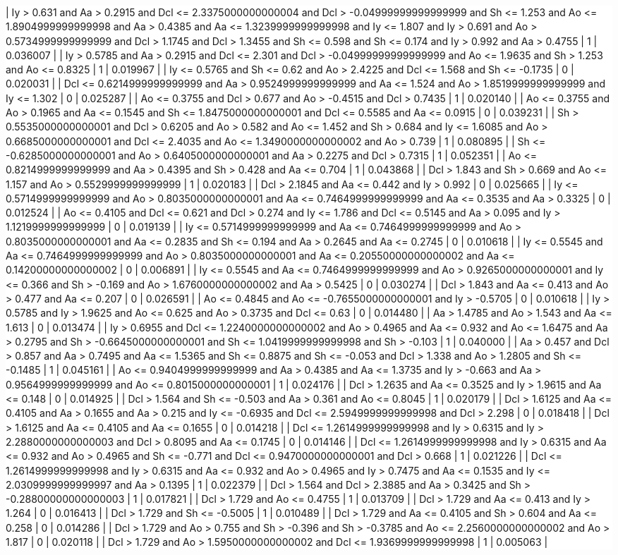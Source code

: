 | Iy > 0.631 and Aa > 0.2915 and Dcl <= 2.3375000000000004 and Dcl > -0.04999999999999999 and Sh <= 1.253 and Ao <= 1.8904999999999998 and Aa > 0.4385 and Aa <= 1.3239999999999998 and Iy <= 1.807 and Iy > 0.691 and Ao > 0.5734999999999999 and Dcl > 1.1745 and Dcl > 1.3455 and Sh <= 0.598 and Sh <= 0.174 and Iy > 0.992 and Aa > 0.4755 | 1 | 0.036007 |
| Iy > 0.5785 and Aa > 0.2915 and Dcl <= 2.301 and Dcl > -0.04999999999999999 and Ao <= 1.9635 and Sh > 1.253 and Ao <= 0.8325 | 1 | 0.019967 |
| Iy <= 0.5765 and Sh <= 0.62 and Ao > 2.4225 and Dcl <= 1.568 and Sh <= -0.1735 | 0 | 0.020031 |
| Dcl <= 0.6214999999999999 and Aa > 0.9524999999999999 and Aa <= 1.524 and Ao > 1.8519999999999999 and Iy <= 1.302 | 0 | 0.025287 |
| Ao <= 0.3755 and Dcl > 0.677 and Ao > -0.4515 and Dcl > 0.7435 | 1 | 0.020140 |
| Ao <= 0.3755 and Ao > 0.1965 and Aa <= 0.1545 and Sh <= 1.8475000000000001 and Dcl <= 0.5585 and Aa <= 0.0915 | 0 | 0.039231 |
| Sh > 0.5535000000000001 and Dcl > 0.6205 and Ao > 0.582 and Ao <= 1.452 and Sh > 0.684 and Iy <= 1.6085 and Ao > 0.6685000000000001 and Dcl <= 2.4035 and Ao <= 1.3490000000000002 and Ao > 0.739 | 1 | 0.080895 |
| Sh <= -0.6285000000000001 and Ao > 0.6405000000000001 and Aa > 0.2275 and Dcl > 0.7315 | 1 | 0.052351 |
| Ao <= 0.8214999999999999 and Aa > 0.4395 and Sh > 0.428 and Aa <= 0.704 | 1 | 0.043868 |
| Dcl > 1.843 and Sh > 0.669 and Ao <= 1.157 and Ao > 0.5529999999999999 | 1 | 0.020183 |
| Dcl > 2.1845 and Aa <= 0.442 and Iy > 0.992 | 0 | 0.025665 |
| Iy <= 0.5714999999999999 and Ao > 0.8035000000000001 and Aa <= 0.7464999999999999 and Aa <= 0.3535 and Aa > 0.3325 | 0 | 0.012524 |
| Ao <= 0.4105 and Dcl <= 0.621 and Dcl > 0.274 and Iy <= 1.786 and Dcl <= 0.5145 and Aa > 0.095 and Iy > 1.1219999999999999 | 0 | 0.019139 |
| Iy <= 0.5714999999999999 and Aa <= 0.7464999999999999 and Ao > 0.8035000000000001 and Aa <= 0.2835 and Sh <= 0.194 and Aa > 0.2645 and Aa <= 0.2745 | 0 | 0.010618 |
| Iy <= 0.5545 and Aa <= 0.7464999999999999 and Ao > 0.8035000000000001 and Aa <= 0.20550000000000002 and Aa <= 0.14200000000000002 | 0 | 0.006891 |
| Iy <= 0.5545 and Aa <= 0.7464999999999999 and Ao > 0.9265000000000001 and Iy <= 0.366 and Sh > -0.169 and Ao > 1.6760000000000002 and Aa > 0.5425 | 0 | 0.030274 |
| Dcl > 1.843 and Aa <= 0.413 and Ao > 0.477 and Aa <= 0.207 | 0 | 0.026591 |
| Ao <= 0.4845 and Ao <= -0.7655000000000001 and Iy > -0.5705 | 0 | 0.010618 |
| Iy > 0.5785 and Iy > 1.9625 and Ao <= 0.625 and Ao > 0.3735 and Dcl <= 0.63 | 0 | 0.014480 |
| Aa > 1.4785 and Ao > 1.543 and Aa <= 1.613 | 0 | 0.013474 |
| Iy > 0.6955 and Dcl <= 1.2240000000000002 and Ao > 0.4965 and Aa <= 0.932 and Ao <= 1.6475 and Aa > 0.2795 and Sh > -0.6645000000000001 and Sh <= 1.0419999999999998 and Sh > -0.103 | 1 | 0.040000 |
| Aa > 0.457 and Dcl > 0.857 and Aa > 0.7495 and Aa <= 1.5365 and Sh <= 0.8875 and Sh <= -0.053 and Dcl > 1.338 and Ao > 1.2805 and Sh <= -0.1485 | 1 | 0.045161 |
| Ao <= 0.9404999999999999 and Aa > 0.4385 and Aa <= 1.3735 and Iy > -0.663 and Aa > 0.9564999999999999 and Ao <= 0.8015000000000001 | 1 | 0.024176 |
| Dcl > 1.2635 and Aa <= 0.3525 and Iy > 1.9615 and Aa <= 0.148 | 0 | 0.014925 |
| Dcl > 1.564 and Sh <= -0.503 and Aa > 0.361 and Ao <= 0.8045 | 1 | 0.020179 |
| Dcl > 1.6125 and Aa <= 0.4105 and Aa > 0.1655 and Aa > 0.215 and Iy <= -0.6935 and Dcl <= 2.5949999999999998 and Dcl > 2.298 | 0 | 0.018418 |
| Dcl > 1.6125 and Aa <= 0.4105 and Aa <= 0.1655 | 0 | 0.014218 |
| Dcl <= 1.2614999999999998 and Iy > 0.6315 and Iy > 2.2880000000000003 and Dcl > 0.8095 and Aa <= 0.1745 | 0 | 0.014146 |
| Dcl <= 1.2614999999999998 and Iy > 0.6315 and Aa <= 0.932 and Ao > 0.4965 and Sh <= -0.771 and Dcl <= 0.9470000000000001 and Dcl > 0.668 | 1 | 0.021226 |
| Dcl <= 1.2614999999999998 and Iy > 0.6315 and Aa <= 0.932 and Ao > 0.4965 and Iy > 0.7475 and Aa <= 0.1535 and Iy <= 2.0309999999999997 and Aa > 0.1395 | 1 | 0.022379 |
| Dcl > 1.564 and Dcl > 2.3885 and Aa > 0.3425 and Sh > -0.28800000000000003 | 1 | 0.017821 |
| Dcl > 1.729 and Ao <= 0.4755 | 1 | 0.013709 |
| Dcl > 1.729 and Aa <= 0.413 and Iy > 1.264 | 0 | 0.016413 |
| Dcl > 1.729 and Sh <= -0.5005 | 1 | 0.010489 |
| Dcl > 1.729 and Aa <= 0.4105 and Sh > 0.604 and Aa <= 0.258 | 0 | 0.014286 |
| Dcl > 1.729 and Ao > 0.755 and Sh > -0.396 and Sh > -0.3785 and Ao <= 2.2560000000000002 and Ao > 1.817 | 0 | 0.020118 |
| Dcl > 1.729 and Ao > 1.5950000000000002 and Dcl <= 1.9369999999999998 | 1 | 0.005063 |